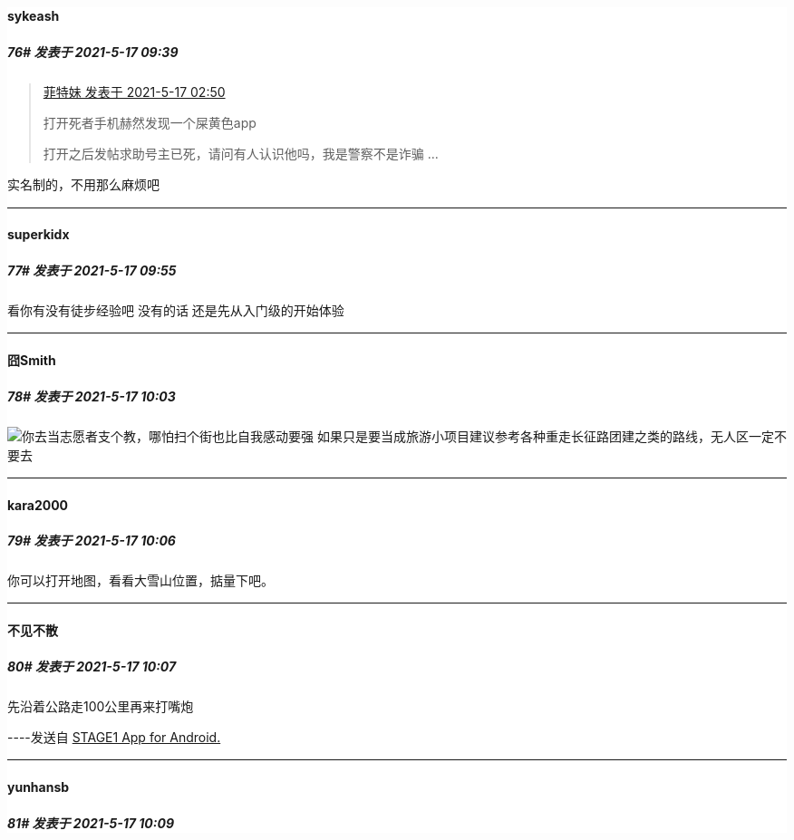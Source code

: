 ####  sykeash  
##### 76#       发表于 2021-5-17 09:39


<blockquote><a href="httphttps://bbs.saraba1st.com/2b/forum.php?mod=redirect&amp;goto=findpost&amp;pid=51275004&amp;ptid=2004414" target="_blank">菲特妹 发表于 2021-5-17 02:50</a>

打开死者手机赫然发现一个屎黄色app

打开之后发帖求助号主已死，请问有人认识他吗，我是警察不是诈骗 ...</blockquote>
实名制的，不用那么麻烦吧


*****

####  superkidx  
##### 77#       发表于 2021-5-17 09:55


看你有没有徒步经验吧 没有的话 还是先从入门级的开始体验


*****

####  囧Smith  
##### 78#       发表于 2021-5-17 10:03


<img src="https://static.saraba1st.com/image/smiley/face2017/057.png" referrerpolicy="no-referrer">你去当志愿者支个教，哪怕扫个街也比自我感动要强
如果只是要当成旅游小项目建议参考各种重走长征路团建之类的路线，无人区一定不要去


*****

####  kara2000  
##### 79#       发表于 2021-5-17 10:06


你可以打开地图，看看大雪山位置，掂量下吧。


*****

####  不见不散  
##### 80#       发表于 2021-5-17 10:07


先沿着公路走100公里再来打嘴炮


----发送自 [STAGE1 App for Android.](http://stage1.5j4m.com/?1.37)


*****

####  yunhansb  
##### 81#       发表于 2021-5-17 10:09

